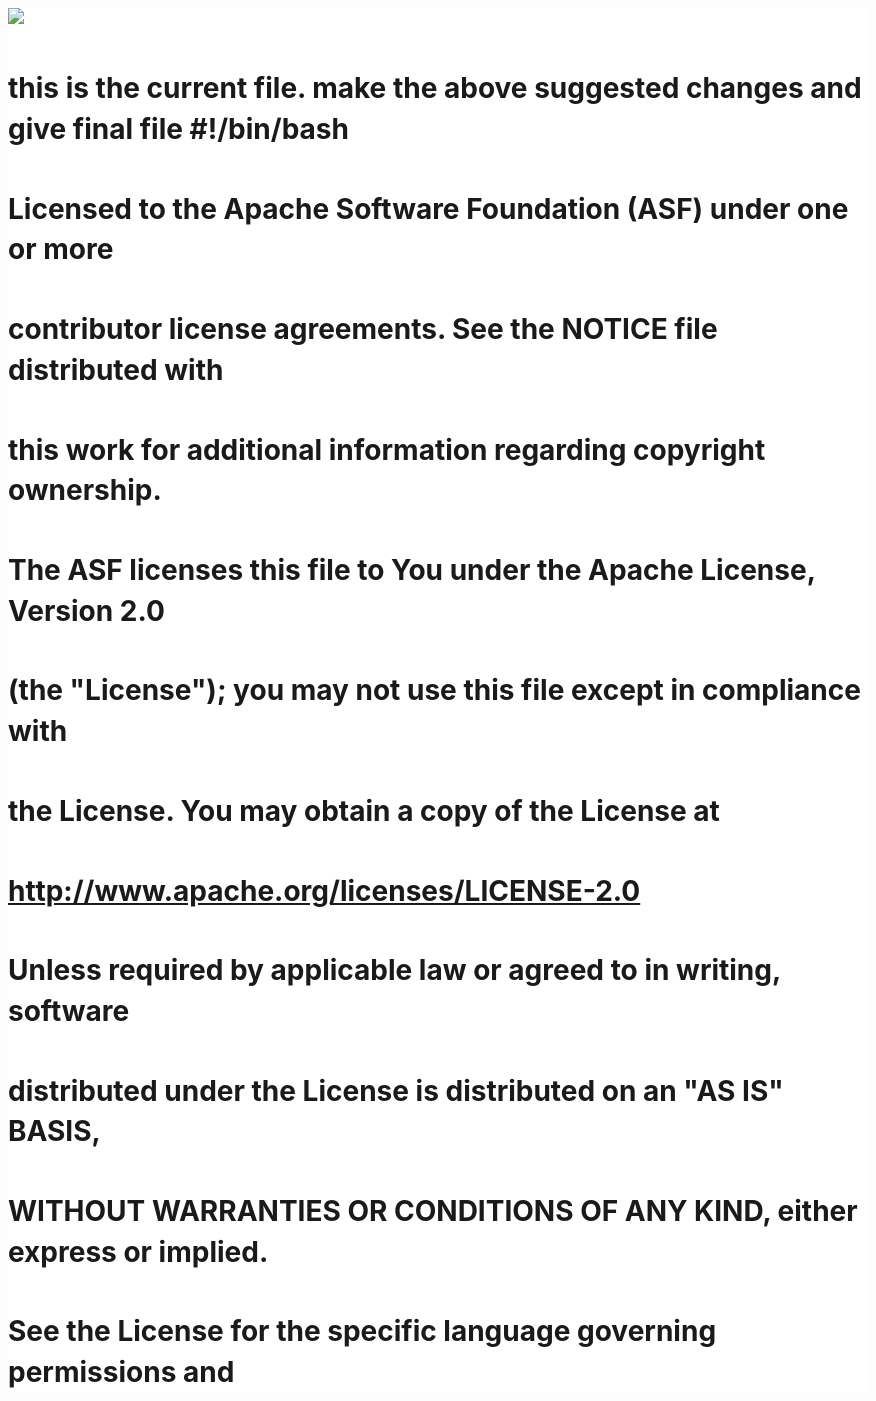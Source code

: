 <img src="https://r2cdn.perplexity.ai/pplx-full-logo-primary-dark%402x.png" class="logo" width="120"/>

# this is the current file. make the above suggested changes and give final file \#!/bin/bash

# Licensed to the Apache Software Foundation (ASF) under one or more

# contributor license agreements. See the NOTICE file distributed with

# this work for additional information regarding copyright ownership.

# The ASF licenses this file to You under the Apache License, Version 2.0

# (the "License"); you may not use this file except in compliance with

# the License. You may obtain a copy of the License at

# 

# http://www.apache.org/licenses/LICENSE-2.0

# 

# Unless required by applicable law or agreed to in writing, software

# distributed under the License is distributed on an "AS IS" BASIS,

# WITHOUT WARRANTIES OR CONDITIONS OF ANY KIND, either express or implied.

# See the License for the specific language governing permissions and
